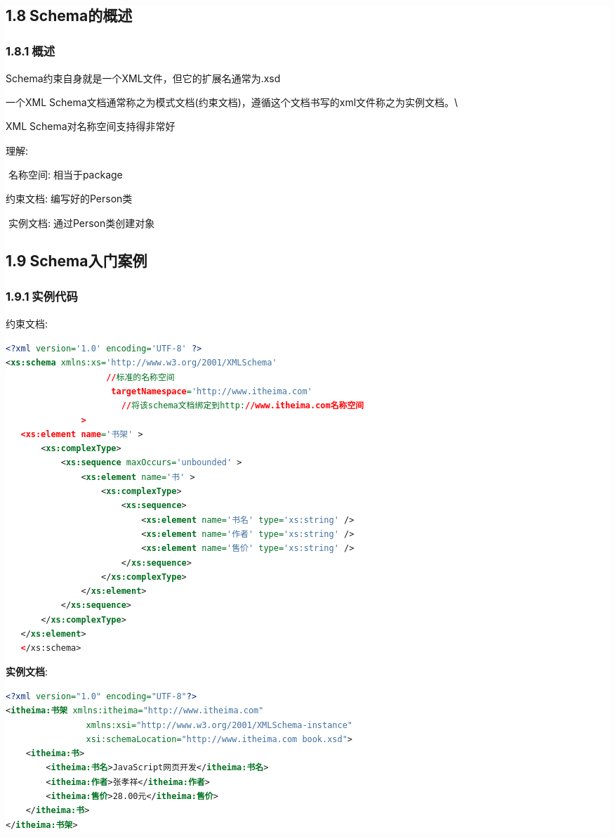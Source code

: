 ## 1.8 Schema的概述

### 1.8.1 概述

Schema约束自身就是一个XML文件，但它的扩展名通常为.xsd

一个XML Schema文档通常称之为模式文档(约束文档)，遵循这个文档书写的xml文件称之为实例文档。\

XML Schema对名称空间支持得非常好

 

理解:

​	名称空间: 相当于package			

约束文档: 编写好的Person类 		

​	实例文档: 通过Person类创建对象

## 1.9 Schema入门案例

### 1.9.1 实例代码

约束文档:

 ```xml
<?xml version='1.0' encoding='UTF-8' ?> 
<xs:schema xmlns:xs='http://www.w3.org/2001/XMLSchema' 
					 //标准的名称空间
					  targetNamespace='http://www.itheima.com'
						//将该schema文档绑定到http://www.itheima.com名称空间
				>
	<xs:element name='书架' >
		<xs:complexType>
			<xs:sequence maxOccurs='unbounded' >
				<xs:element name='书' >
					<xs:complexType>
						<xs:sequence>
							<xs:element name='书名' type='xs:string' />
							<xs:element name='作者' type='xs:string' />
							<xs:element name='售价' type='xs:string' />
						</xs:sequence>
					</xs:complexType>
				</xs:element>
			</xs:sequence>
		</xs:complexType>
	</xs:element>
	</xs:schema>
 ```

**实例文档**:

````xml
<?xml version="1.0" encoding="UTF-8"?>
<itheima:书架 xmlns:itheima="http://www.itheima.com"
				xmlns:xsi="http://www.w3.org/2001/XMLSchema-instance"
				xsi:schemaLocation="http://www.itheima.com book.xsd">
	<itheima:书>
		<itheima:书名>JavaScript网页开发</itheima:书名>
		<itheima:作者>张孝祥</itheima:作者>
		<itheima:售价>28.00元</itheima:售价>
	</itheima:书>
</itheima:书架>
````
